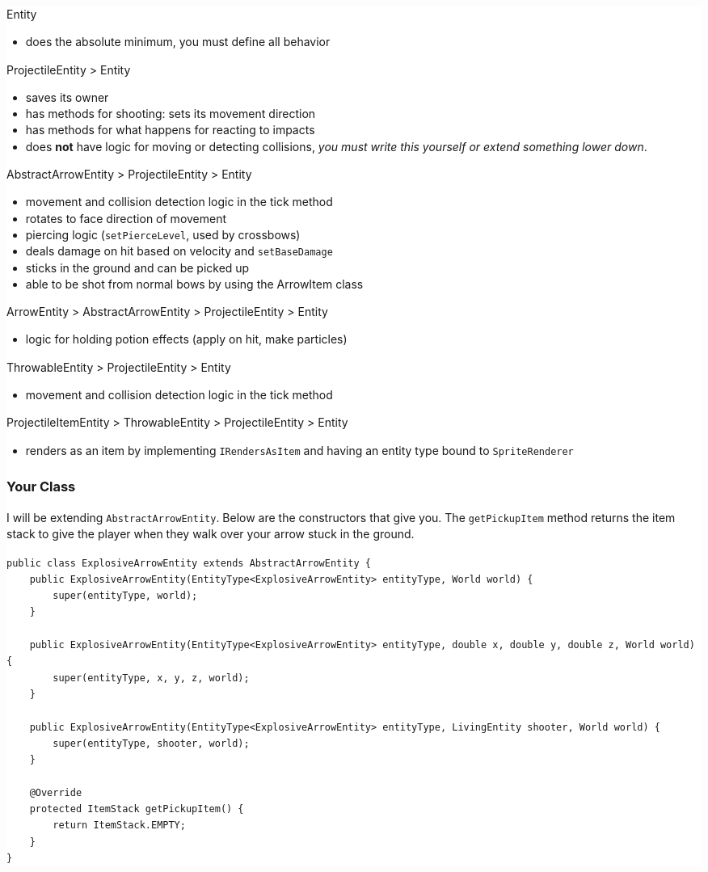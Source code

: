 Entity

- does the absolute minimum, you must define all behavior

ProjectileEntity > Entity

- saves its owner 
- has methods for shooting: sets its movement direction 
- has methods for what happens for reacting to impacts
- does **not** have logic for moving or detecting collisions, *you must write this yourself or extend something lower down*. 

AbstractArrowEntity > ProjectileEntity > Entity

- movement and collision detection logic in the tick method
- rotates to face direction of movement
- piercing logic (`setPierceLevel`, used by crossbows)
- deals damage on hit based on velocity and `setBaseDamage`
- sticks in the ground and can be picked up
- able to be shot from normal bows by using the ArrowItem class

ArrowEntity > AbstractArrowEntity > ProjectileEntity > Entity

- logic for holding potion effects (apply on hit, make particles)

ThrowableEntity > ProjectileEntity > Entity

- movement and collision detection logic in the tick method

ProjectileItemEntity > ThrowableEntity > ProjectileEntity > Entity

- renders as an item by implementing `IRendersAsItem` and having an entity type bound to `SpriteRenderer`

### Your Class

I will be extending `AbstractArrowEntity`. Below are the constructors that give you. The `getPickupItem` method returns the item stack to give the player when they walk over your arrow stuck in the ground.

```
public class ExplosiveArrowEntity extends AbstractArrowEntity {
    public ExplosiveArrowEntity(EntityType<ExplosiveArrowEntity> entityType, World world) {
        super(entityType, world);
    }

    public ExplosiveArrowEntity(EntityType<ExplosiveArrowEntity> entityType, double x, double y, double z, World world) {
        super(entityType, x, y, z, world);
    }

    public ExplosiveArrowEntity(EntityType<ExplosiveArrowEntity> entityType, LivingEntity shooter, World world) {
        super(entityType, shooter, world);
    }

    @Override
    protected ItemStack getPickupItem() {
        return ItemStack.EMPTY;
    }
}
```
